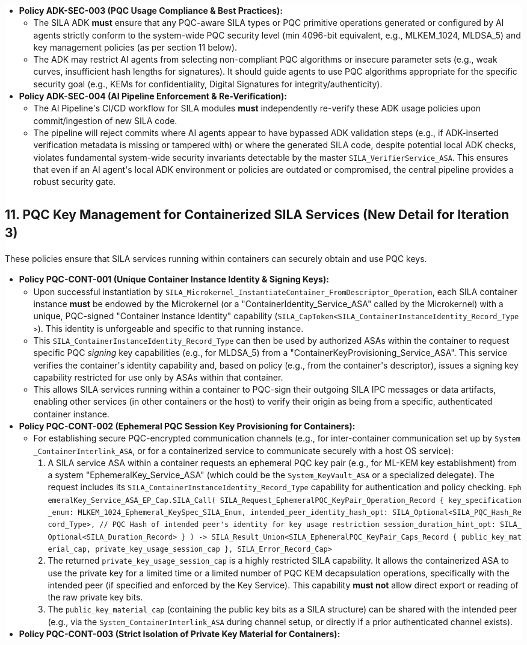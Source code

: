 *   **Policy ADK-SEC-003 (PQC Usage Compliance & Best Practices):**
    *   The SILA ADK **must** ensure that any PQC-aware SILA types or PQC primitive operations generated or configured by AI agents strictly conform to the system-wide PQC security level (min 4096-bit equivalent, e.g., MLKEM_1024, MLDSA_5) and key management policies (as per section 11 below).
    *   The ADK may restrict AI agents from selecting non-compliant PQC algorithms or insecure parameter sets (e.g., weak curves, insufficient hash lengths for signatures). It should guide agents to use PQC algorithms appropriate for the specific security goal (e.g., KEMs for confidentiality, Digital Signatures for integrity/authenticity).
*   **Policy ADK-SEC-004 (AI Pipeline Enforcement & Re-Verification):**
    *   The AI Pipeline's CI/CD workflow for SILA modules **must** independently re-verify these ADK usage policies upon commit/ingestion of new SILA code.
    *   The pipeline will reject commits where AI agents appear to have bypassed ADK validation steps (e.g., if ADK-inserted verification metadata is missing or tampered with) or where the generated SILA code, despite potential local ADK checks, violates fundamental system-wide security invariants detectable by the master `SILA_VerifierService_ASA`. This ensures that even if an AI agent's local ADK environment or policies are outdated or compromised, the central pipeline provides a robust security gate.

## 11. PQC Key Management for Containerized SILA Services (New Detail for Iteration 3)

These policies ensure that SILA services running within containers can securely obtain and use PQC keys.

*   **Policy PQC-CONT-001 (Unique Container Instance Identity & Signing Keys):**
    *   Upon successful instantiation by `SILA_Microkernel_InstantiateContainer_FromDescriptor_Operation`, each SILA container instance **must** be endowed by the Microkernel (or a "ContainerIdentity_Service_ASA" called by the Microkernel) with a unique, PQC-signed "Container Instance Identity" capability (`SILA_CapToken<SILA_ContainerInstanceIdentity_Record_Type>`). This identity is unforgeable and specific to that running instance.
    *   This `SILA_ContainerInstanceIdentity_Record_Type` can then be used by authorized ASAs within the container to request specific PQC *signing* key capabilities (e.g., for MLDSA_5) from a "ContainerKeyProvisioning_Service_ASA". This service verifies the container's identity capability and, based on policy (e.g., from the container's descriptor), issues a signing key capability restricted for use only by ASAs within that container.
    *   This allows SILA services running within a container to PQC-sign their outgoing SILA IPC messages or data artifacts, enabling other services (in other containers or the host) to verify their origin as being from a specific, authenticated container instance.
*   **Policy PQC-CONT-002 (Ephemeral PQC Session Key Provisioning for Containers):**
    *   For establishing secure PQC-encrypted communication channels (e.g., for inter-container communication set up by `System_ContainerInterlink_ASA`, or for a containerized service to communicate securely with a host OS service):
        1.  A SILA service ASA within a container requests an ephemeral PQC key pair (e.g., for ML-KEM key establishment) from a system "EphemeralKey_Service_ASA" (which could be the `System_KeyVault_ASA` or a specialized delegate). The request includes its `SILA_ContainerInstanceIdentity_Record_Type` capability for authentication and policy checking.
            `EphemeralKey_Service_ASA_EP_Cap.SILA_Call(
              SILA_Request_EphemeralPQC_KeyPair_Operation_Record {
                key_specification_enum: MLKEM_1024_Ephemeral_KeySpec_SILA_Enum,
                intended_peer_identity_hash_opt: SILA_Optional<SILA_PQC_Hash_Record_Type>, // PQC Hash of intended peer's identity for key usage restriction
                session_duration_hint_opt: SILA_Optional<SILA_Duration_Record>
              }
            ) -> SILA_Result_Union<SILA_EphemeralPQC_KeyPair_Caps_Record { public_key_material_cap, private_key_usage_session_cap }, SILA_Error_Record_Cap>`
        2.  The returned `private_key_usage_session_cap` is a highly restricted SILA capability. It allows the containerized ASA to use the private key for a limited time or a limited number of PQC KEM decapsulation operations, specifically with the intended peer (if specified and enforced by the Key Service). This capability **must not** allow direct export or reading of the raw private key bits.
        3.  The `public_key_material_cap` (containing the public key bits as a SILA structure) can be shared with the intended peer (e.g., via the `System_ContainerInterlink_ASA` during channel setup, or directly if a prior authenticated channel exists).
*   **Policy PQC-CONT-003 (Strict Isolation of Private Key Material for Containers):**